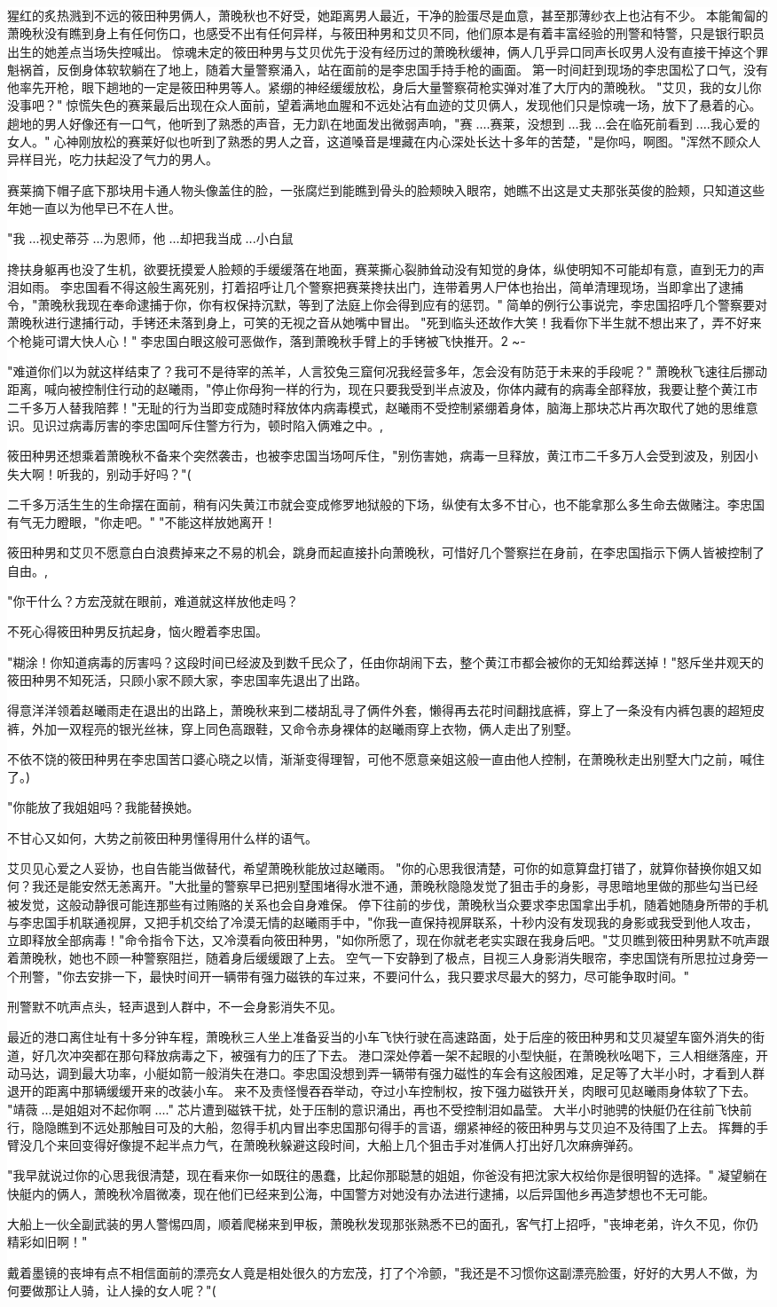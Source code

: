猩红的炙热溅到不远的筱田种男俩人，萧晚秋也不好受，她距离男人最近，干净的脸蛋尽是血意，甚至那薄纱衣上也沾有不少。 本能匍匐的萧晚秋没有瞧到身上有任何伤口，也感受不出有任何异样，与筱田种男和艾贝不同，他们原本是有着丰富经验的刑警和特警，只是银行职员出生的她差点当场失控喊出。 惊魂未定的筱田种男与艾贝优先于没有经历过的萧晚秋缓神，俩人几乎异口同声长叹男人没有直接干掉这个罪魁祸首，反倒身体软软躺在了地上，随着大量警察涌入，站在面前的是李忠国手持手枪的画面。 第一时间赶到现场的李忠国松了口气，没有他率先开枪，眼下趟地的一定是筱田种男等人。紧绷的神经缓缓放松，身后大量警察荷枪实弹对准了大厅内的萧晚秋。 "艾贝，我的女儿你没事吧？" 惊慌失色的赛莱最后出现在众人面前，望着满地血腥和不远处沾有血迹的艾贝俩人，发现他们只是惊魂一场，放下了悬着的心。趟地的男人好像还有一口气，他听到了熟悉的声音，无力趴在地面发出微弱声响，"赛 ....赛莱，没想到 ...我 ...会在临死前看到 ....我心爱的女人。" 心神刚放松的赛莱好似也听到了熟悉的男人之音，这道嗓音是埋藏在内心深处长达十多年的苦楚，"是你吗，啊图。"浑然不顾众人异样目光，吃力扶起没了气力的男人。

赛莱摘下帽子底下那块用卡通人物头像盖住的脸，一张腐烂到能瞧到骨头的脸颊映入眼帘，她瞧不出这是丈夫那张英俊的脸颊，只知道这些年她一直以为他早已不在人世。

"我 ...视史蒂芬 ...为恩师，他 ...却把我当成 ...小白鼠

搀扶身躯再也没了生机，欲要抚摸爱人脸颊的手缓缓落在地面，赛莱撕心裂肺耸动没有知觉的身体，纵使明知不可能却有意，直到无力的声泪如雨。 李忠国看不得这般生离死别，打着招呼让几个警察把赛莱搀扶出门，连带着男人尸体也抬出，简单清理现场，当即拿出了逮捕令，"萧晚秋我现在奉命逮捕于你，你有权保持沉默，等到了法庭上你会得到应有的惩罚。" 简单的例行公事说完，李忠国招呼几个警察要对萧晚秋进行逮捕行动，手铐还未落到身上，可笑的无视之音从她嘴中冒出。 "死到临头还故作大笑！我看你下半生就不想出来了，弄不好来个枪毙可谓大快人心！" 李忠国白眼这般可恶做作，落到萧晚秋手臂上的手铐被飞快推开。2 ~-

"难道你们以为就这样结束了？我可不是待宰的羔羊，人言狡兔三窟何况我经营多年，怎会没有防范于未来的手段呢？" 萧晚秋飞速往后挪动距离，喊向被控制住行动的赵曦雨，"停止你母狗一样的行为，现在只要我受到半点波及，你体内藏有的病毒全部释放，我要让整个黄江市二千多万人替我陪葬！"无耻的行为当即变成随时释放体内病毒模式，赵曦雨不受控制紧绷着身体，脑海上那块芯片再次取代了她的思维意识。见识过病毒厉害的李忠国呵斥住警方行为，顿时陷入俩难之中。,

筱田种男还想乘着萧晚秋不备来个突然袭击，也被李忠国当场呵斥住，"别伤害她，病毒一旦释放，黄江市二千多万人会受到波及，别因小失大啊！听我的，别动手好吗？"(

二千多万活生生的生命摆在面前，稍有闪失黄江市就会变成修罗地狱般的下场，纵使有太多不甘心，也不能拿那么多生命去做赌注。李忠国有气无力瞪眼，"你走吧。" "不能这样放她离开！

筱田种男和艾贝不愿意白白浪费掉来之不易的机会，跳身而起直接扑向萧晚秋，可惜好几个警察拦在身前，在李忠国指示下俩人皆被控制了自由。,

"你干什么？方宏茂就在眼前，难道就这样放他走吗？

不死心得筱田种男反抗起身，恼火瞪着李忠国。

"糊涂！你知道病毒的厉害吗？这段时间已经波及到数千民众了，任由你胡闹下去，整个黄江市都会被你的无知给葬送掉！"怒斥坐井观天的筱田种男不知死活，只顾小家不顾大家，李忠国率先退出了出路。

得意洋洋领着赵曦雨走在退出的出路上，萧晚秋来到二楼胡乱寻了俩件外套，懒得再去花时间翻找底裤，穿上了一条没有内裤包裹的超短皮裤，外加一双程亮的银光丝袜，穿上同色高跟鞋，又命令赤身裸体的赵曦雨穿上衣物，俩人走出了别墅。

不依不饶的筱田种男在李忠国苦口婆心晓之以情，渐渐变得理智，可他不愿意亲姐这般一直由他人控制，在萧晚秋走出别墅大门之前，喊住了。)

"你能放了我姐姐吗？我能替换她。

不甘心又如何，大势之前筱田种男懂得用什么样的语气。

艾贝见心爱之人妥协，也自告能当做替代，希望萧晚秋能放过赵曦雨。 "你的心思我很清楚，可你的如意算盘打错了，就算你替换你姐又如何？我还是能安然无恙离开。"大批量的警察早已把别墅围堵得水泄不通，萧晚秋隐隐发觉了狙击手的身影，寻思暗地里做的那些勾当已经被发觉，这般动静很可能连那些有过贿赂的关系也会自身难保。 停下往前的步伐，萧晚秋当众要求李忠国拿出手机，随着她随身所带的手机与李忠国手机联通视屏，又把手机交给了冷漠无情的赵曦雨手中，"你我一直保持视屏联系，十秒内没有发现我的身影或我受到他人攻击，立即释放全部病毒！"命令指令下达，又冷漠看向筱田种男，"如你所愿了，现在你就老老实实跟在我身后吧。"艾贝瞧到筱田种男默不吭声跟着萧晚秋，她也不顾一种警察阻拦，随着身后缓缓跟了上去。 空气一下安静到了极点，目视三人身影消失眼帘，李忠国饶有所思拉过身旁一个刑警，"你去安排一下，最快时间开一辆带有强力磁铁的车过来，不要问什么，我只要求尽最大的努力，尽可能争取时间。"

刑警默不吭声点头，轻声退到人群中，不一会身影消失不见。

最近的港口离住址有十多分钟车程，萧晚秋三人坐上准备妥当的小车飞快行驶在高速路面，处于后座的筱田种男和艾贝凝望车窗外消失的街道，好几次冲突都在那句释放病毒之下，被强有力的压了下去。 港口深处停着一架不起眼的小型快艇，在萧晚秋吆喝下，三人相继落座，开动马达，调到最大功率，小艇如箭一般消失在港口。李忠国没想到弄一辆带有强力磁性的车会有这般困难，足足等了大半小时，才看到人群退开的距离中那辆缓缓开来的改装小车。 来不及责怪慢吞吞举动，夺过小车控制权，按下强力磁铁开关，肉眼可见赵曦雨身体软了下去。 "靖薇 ...是姐姐对不起你啊 ...." 芯片遭到磁铁干扰，处于压制的意识涌出，再也不受控制泪如晶莹。 大半小时驰骋的快艇仍在往前飞快前行，隐隐瞧到不远处那触目可及的大船，忽得手机内冒出李忠国那句得手的言语，绷紧神经的筱田种男与艾贝迫不及待围了上去。 挥舞的手臂没几个来回变得好像提不起半点力气，在萧晚秋躲避这段时间，大船上几个狙击手对准俩人打出好几次麻痹弹药。

"我早就说过你的心思我很清楚，现在看来你一如既往的愚蠢，比起你那聪慧的姐姐，你爸没有把沈家大权给你是很明智的选择。" 凝望躺在快艇内的俩人，萧晚秋冷眉微凑，现在他们已经来到公海，中国警方对她没有办法进行逮捕，以后异国他乡再造梦想也不无可能。

大船上一伙全副武装的男人警惕四周，顺着爬梯来到甲板，萧晚秋发现那张熟悉不已的面孔，客气打上招呼，"丧坤老弟，许久不见，你仍精彩如旧啊！"

戴着墨镜的丧坤有点不相信面前的漂亮女人竟是相处很久的方宏茂，打了个冷颤，"我还是不习惯你这副漂亮脸蛋，好好的大男人不做，为何要做那让人骑，让人操的女人呢？"(

